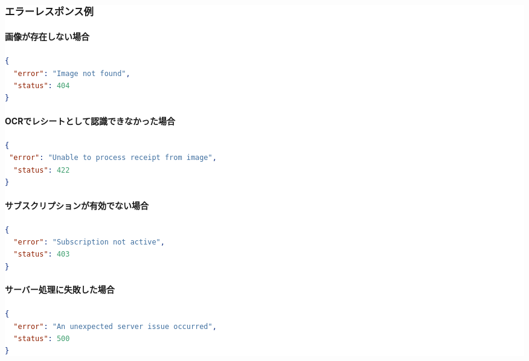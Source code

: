 ### エラーレスポンス例

#### 画像が存在しない場合
```json
{
  "error": "Image not found",
  "status": 404
}
```
#### OCRでレシートとして認識できなかった場合
```json
{
 "error": "Unable to process receipt from image",
  "status": 422
}
```
#### サブスクリプションが有効でない場合
```json
{
  "error": "Subscription not active",
  "status": 403
}
```
#### サーバー処理に失敗した場合
```json
{
  "error": "An unexpected server issue occurred",
  "status": 500
}
```
